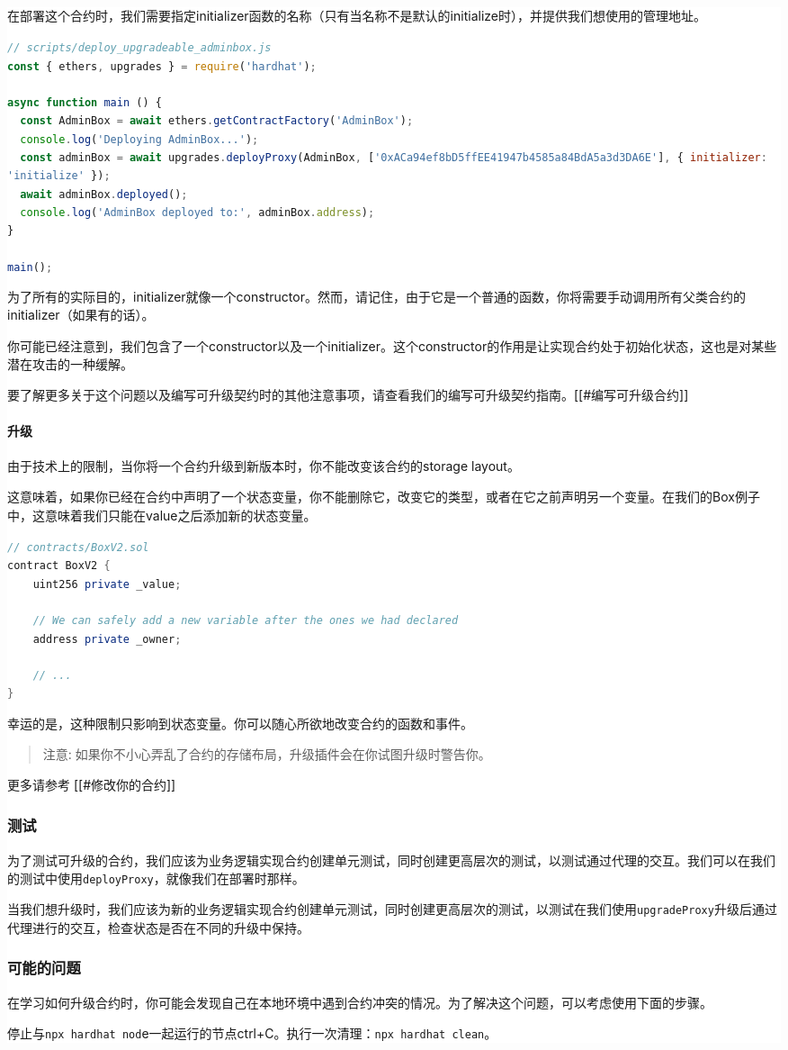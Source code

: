 ```d
```

在部署这个合约时，我们需要指定initializer函数的名称（只有当名称不是默认的initialize时），并提供我们想使用的管理地址。

```js
// scripts/deploy_upgradeable_adminbox.js
const { ethers, upgrades } = require('hardhat');

async function main () {
  const AdminBox = await ethers.getContractFactory('AdminBox');
  console.log('Deploying AdminBox...');
  const adminBox = await upgrades.deployProxy(AdminBox, ['0xACa94ef8bD5ffEE41947b4585a84BdA5a3d3DA6E'], { initializer: 'initialize' });
  await adminBox.deployed();
  console.log('AdminBox deployed to:', adminBox.address);
}

main();
```


为了所有的实际目的，initializer就像一个constructor。然而，请记住，由于它是一个普通的函数，你将需要手动调用所有父类合约的initializer（如果有的话）。

你可能已经注意到，我们包含了一个constructor以及一个initializer。这个constructor的作用是让实现合约处于初始化状态，这也是对某些潜在攻击的一种缓解。

要了解更多关于这个问题以及编写可升级契约时的其他注意事项，请查看我们的编写可升级契约指南。[[#编写可升级合约]]

#### 升级

由于技术上的限制，当你将一个合约升级到新版本时，你不能改变该合约的storage layout。

这意味着，如果你已经在合约中声明了一个状态变量，你不能删除它，改变它的类型，或者在它之前声明另一个变量。在我们的Box例子中，这意味着我们只能在value之后添加新的状态变量。

```d
// contracts/BoxV2.sol
contract BoxV2 {
    uint256 private _value;

    // We can safely add a new variable after the ones we had declared
    address private _owner;

    // ...
}
```

幸运的是，这种限制只影响到状态变量。你可以随心所欲地改变合约的函数和事件。

> 注意: 如果你不小心弄乱了合约的存储布局，升级插件会在你试图升级时警告你。

更多请参考 [[#修改你的合约]]

### 测试

为了测试可升级的合约，我们应该为业务逻辑实现合约创建单元测试，同时创建更高层次的测试，以测试通过代理的交互。我们可以在我们的测试中使用`deployProxy`，就像我们在部署时那样。

当我们想升级时，我们应该为新的业务逻辑实现合约创建单元测试，同时创建更高层次的测试，以测试在我们使用`upgradeProxy`升级后通过代理进行的交互，检查状态是否在不同的升级中保持。

### 可能的问题

在学习如何升级合约时，你可能会发现自己在本地环境中遇到合约冲突的情况。为了解决这个问题，可以考虑使用下面的步骤。

停止与`npx hardhat nod`e一起运行的节点ctrl+C。执行一次清理：`npx hardhat clean`。